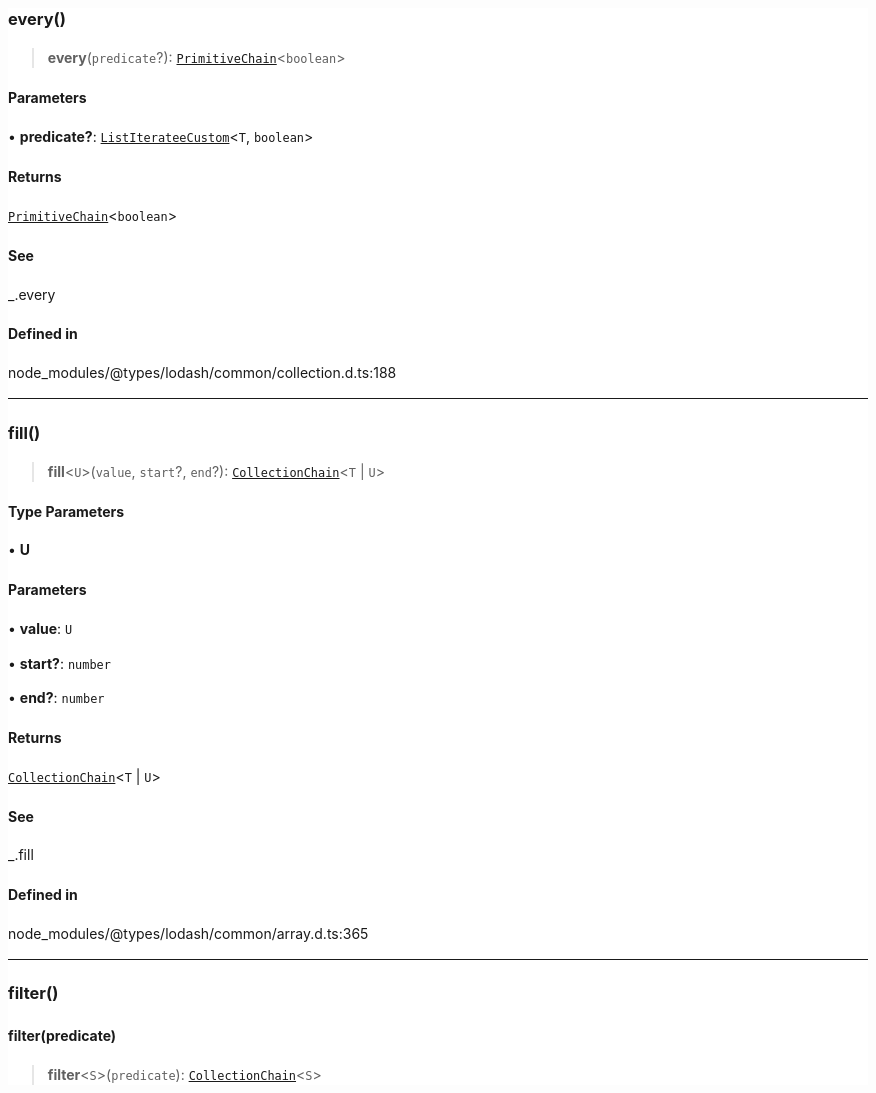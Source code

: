 
### every()

> **every**(`predicate`?): [`PrimitiveChain`](PrimitiveChain.md)\<`boolean`\>

#### Parameters

• **predicate?**: [`ListIterateeCustom`](../type-aliases/ListIterateeCustom.md)\<`T`, `boolean`\>

#### Returns

[`PrimitiveChain`](PrimitiveChain.md)\<`boolean`\>

#### See

\_.every

#### Defined in

node_modules/@types/lodash/common/collection.d.ts:188

---

### fill()

> **fill**\<`U`\>(`value`, `start`?, `end`?): [`CollectionChain`](CollectionChain.md)\<`T` \| `U`\>

#### Type Parameters

• **U**

#### Parameters

• **value**: `U`

• **start?**: `number`

• **end?**: `number`

#### Returns

[`CollectionChain`](CollectionChain.md)\<`T` \| `U`\>

#### See

\_.fill

#### Defined in

node_modules/@types/lodash/common/array.d.ts:365

---

### filter()

#### filter(predicate)

> **filter**\<`S`\>(`predicate`): [`CollectionChain`](CollectionChain.md)\<`S`\>
